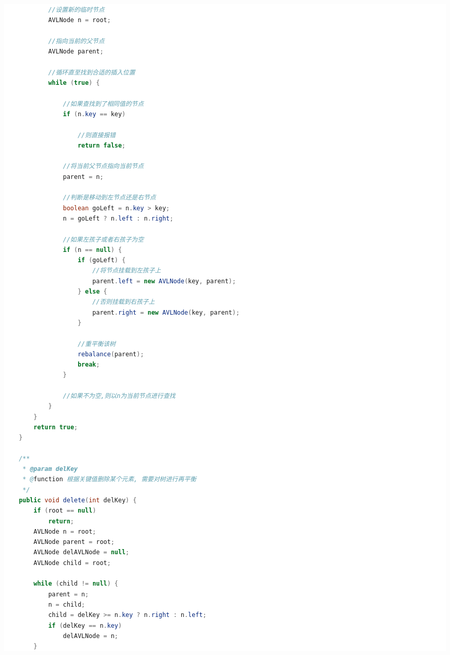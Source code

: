 ```java
            //设置新的临时节点
            AVLNode n = root;

            //指向当前的父节点
            AVLNode parent;

            //循环直至找到合适的插入位置
            while (true) {

                //如果查找到了相同值的节点
                if (n.key == key)

                    //则直接报错
                    return false;

                //将当前父节点指向当前节点
                parent = n;

                //判断是移动到左节点还是右节点
                boolean goLeft = n.key > key;
                n = goLeft ? n.left : n.right;

                //如果左孩子或者右孩子为空
                if (n == null) {
                    if (goLeft) {
                        //将节点挂载到左孩子上
                        parent.left = new AVLNode(key, parent);
                    } else {
                        //否则挂载到右孩子上
                        parent.right = new AVLNode(key, parent);
                    }

                    //重平衡该树
                    rebalance(parent);
                    break;
                }

                //如果不为空,则以n为当前节点进行查找
            }
        }
        return true;
    }

    /**
     * @param delKey
     * @function 根据关键值删除某个元素, 需要对树进行再平衡
     */
    public void delete(int delKey) {
        if (root == null)
            return;
        AVLNode n = root;
        AVLNode parent = root;
        AVLNode delAVLNode = null;
        AVLNode child = root;

        while (child != null) {
            parent = n;
            n = child;
            child = delKey >= n.key ? n.right : n.left;
            if (delKey == n.key)
                delAVLNode = n;
        }

```